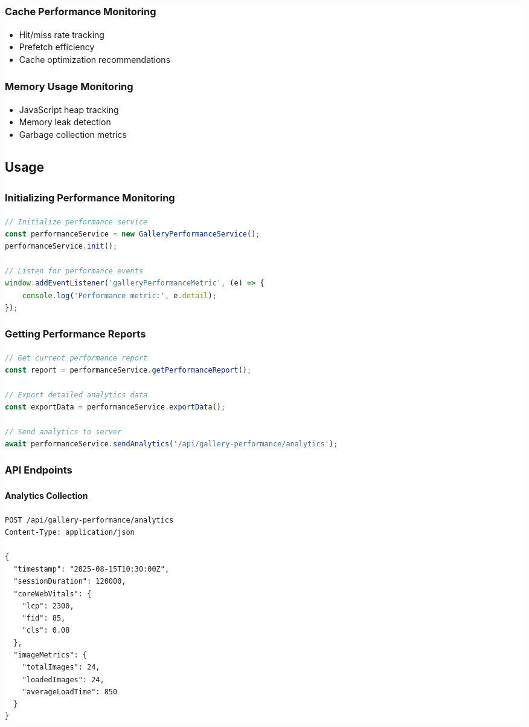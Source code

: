### Cache Performance Monitoring
- Hit/miss rate tracking
- Prefetch efficiency
- Cache optimization recommendations

### Memory Usage Monitoring
- JavaScript heap tracking
- Memory leak detection
- Garbage collection metrics

## Usage

### Initializing Performance Monitoring

```javascript
// Initialize performance service
const performanceService = new GalleryPerformanceService();
performanceService.init();

// Listen for performance events
window.addEventListener('galleryPerformanceMetric', (e) => {
    console.log('Performance metric:', e.detail);
});
```

### Getting Performance Reports

```javascript
// Get current performance report
const report = performanceService.getPerformanceReport();

// Export detailed analytics data
const exportData = performanceService.exportData();

// Send analytics to server
await performanceService.sendAnalytics('/api/gallery-performance/analytics');
```

### API Endpoints

#### Analytics Collection
```http
POST /api/gallery-performance/analytics
Content-Type: application/json

{
  "timestamp": "2025-08-15T10:30:00Z",
  "sessionDuration": 120000,
  "coreWebVitals": {
    "lcp": 2300,
    "fid": 85,
    "cls": 0.08
  },
  "imageMetrics": {
    "totalImages": 24,
    "loadedImages": 24,
    "averageLoadTime": 850
  }
}
```
